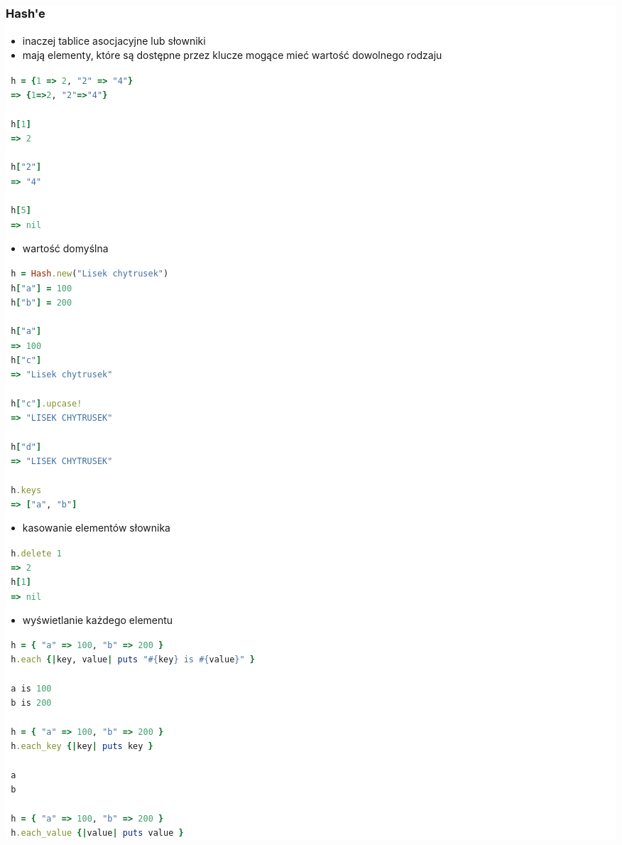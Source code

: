 ### Hash'e
 - inaczej tablice asocjacyjne lub słowniki
 - mają elementy, które są dostępne przez klucze mogące mieć wartość dowolnego rodzaju
 
```ruby
 h = {1 => 2, "2" => "4"}
 => {1=>2, "2"=>"4"}

 h[1]
 => 2

 h["2"]
 => "4"

 h[5]
 => nil
 ```
 
 - wartość domyślna
 
```ruby
 h = Hash.new("Lisek chytrusek")
 h["a"] = 100
 h["b"] = 200

 h["a"]
 => 100
 h["c"]
 => "Lisek chytrusek"

 h["c"].upcase!
 => "LISEK CHYTRUSEK"

 h["d"]
 => "LISEK CHYTRUSEK"

 h.keys
 => ["a", "b"]
 ```

 - kasowanie elementów słownika
 
```ruby
 h.delete 1
 => 2
 h[1]
 => nil
 ```

 - wyświetlanie każdego elementu
 
```ruby
 h = { "a" => 100, "b" => 200 }
 h.each {|key, value| puts "#{key} is #{value}" }

 a is 100
 b is 200

 h = { "a" => 100, "b" => 200 }
 h.each_key {|key| puts key }

 a
 b

 h = { "a" => 100, "b" => 200 }
 h.each_value {|value| puts value }

```